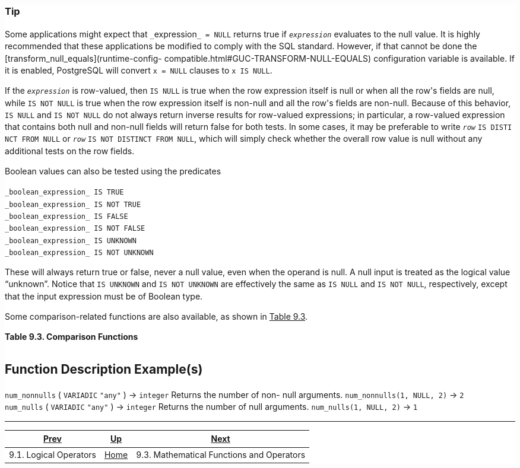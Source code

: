 ### Tip

Some applications might expect that `_`expression`_ = NULL` returns true if
_`expression`_ evaluates to the null value. It is highly recommended that
these applications be modified to comply with the SQL standard. However, if
that cannot be done the [transform_null_equals](runtime-config-
compatible.html#GUC-TRANSFORM-NULL-EQUALS) configuration variable is
available. If it is enabled, PostgreSQL will convert `x = NULL` clauses to `x
IS NULL`.

If the _`expression`_ is row-valued, then `IS NULL` is true when the row
expression itself is null or when all the row's fields are null, while `IS NOT
NULL` is true when the row expression itself is non-null and all the row's
fields are non-null. Because of this behavior, `IS NULL` and `IS NOT NULL` do
not always return inverse results for row-valued expressions; in particular, a
row-valued expression that contains both null and non-null fields will return
false for both tests. In some cases, it may be preferable to write _`row`_ `IS
DISTINCT FROM NULL` or _`row`_ `IS NOT DISTINCT FROM NULL`, which will simply
check whether the overall row value is null without any additional tests on
the row fields.

Boolean values can also be tested using the predicates

    
    
    _boolean_expression_ IS TRUE
    _boolean_expression_ IS NOT TRUE
    _boolean_expression_ IS FALSE
    _boolean_expression_ IS NOT FALSE
    _boolean_expression_ IS UNKNOWN
    _boolean_expression_ IS NOT UNKNOWN
    

These will always return true or false, never a null value, even when the
operand is null. A null input is treated as the logical value “unknown”.
Notice that `IS UNKNOWN` and `IS NOT UNKNOWN` are effectively the same as `IS
NULL` and `IS NOT NULL`, respectively, except that the input expression must
be of Boolean type.

Some comparison-related functions are also available, as shown in [Table
9.3](functions-comparison.html#FUNCTIONS-COMPARISON-FUNC-TABLE
"Table 9.3. Comparison Functions").

**Table  9.3. Comparison Functions**

Function Description Example(s)  
---  
`num_nonnulls` ( `VARIADIC` `"any"` ) → `integer` Returns the number of non-
null arguments. `num_nonnulls(1, NULL, 2)` → `2`  
`num_nulls` ( `VARIADIC` `"any"` ) → `integer` Returns the number of null
arguments. `num_nulls(1, NULL, 2)` → `1`  
  
  

* * *

[Prev](functions-logical.html "9.1. Logical Operators")  | [Up](functions.html "Chapter 9. Functions and Operators") |  [Next](functions-math.html "9.3. Mathematical Functions and Operators")  
---|---|---  
9.1. Logical Operators  | [Home](index.html "PostgreSQL 16.9 Documentation") |  9.3. Mathematical Functions and Operators  
  